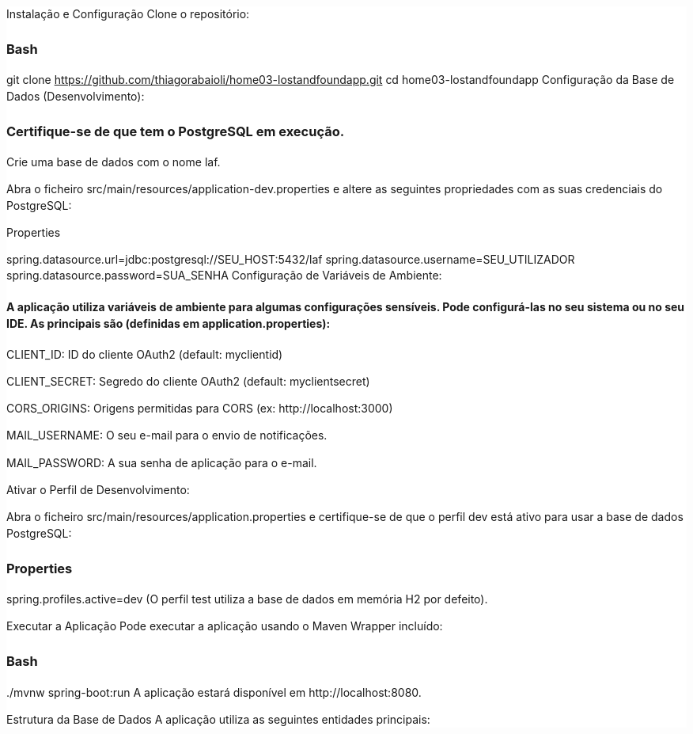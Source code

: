 Instalação e Configuração
Clone o repositório:

### Bash

git clone https://github.com/thiagorabaioli/home03-lostandfoundapp.git
cd home03-lostandfoundapp
Configuração da Base de Dados (Desenvolvimento):

### Certifique-se de que tem o PostgreSQL em execução.

Crie uma base de dados com o nome laf.

Abra o ficheiro src/main/resources/application-dev.properties e altere as seguintes propriedades com as suas credenciais do PostgreSQL:

Properties

spring.datasource.url=jdbc:postgresql://SEU_HOST:5432/laf
spring.datasource.username=SEU_UTILIZADOR
spring.datasource.password=SUA_SENHA
Configuração de Variáveis de Ambiente:

#### A aplicação utiliza variáveis de ambiente para algumas configurações sensíveis. Pode configurá-las no seu sistema ou no seu IDE. As principais são (definidas em application.properties):

CLIENT_ID: ID do cliente OAuth2 (default: myclientid)

CLIENT_SECRET: Segredo do cliente OAuth2 (default: myclientsecret)

CORS_ORIGINS: Origens permitidas para CORS (ex: http://localhost:3000)

MAIL_USERNAME: O seu e-mail para o envio de notificações.

MAIL_PASSWORD: A sua senha de aplicação para o e-mail.

Ativar o Perfil de Desenvolvimento:

Abra o ficheiro src/main/resources/application.properties e certifique-se de que o perfil dev está ativo para usar a base de dados PostgreSQL:

### Properties

spring.profiles.active=dev
(O perfil test utiliza a base de dados em memória H2 por defeito).

Executar a Aplicação
Pode executar a aplicação usando o Maven Wrapper incluído:

### Bash

./mvnw spring-boot:run
A aplicação estará disponível em http://localhost:8080.

Estrutura da Base de Dados
A aplicação utiliza as seguintes entidades principais:
